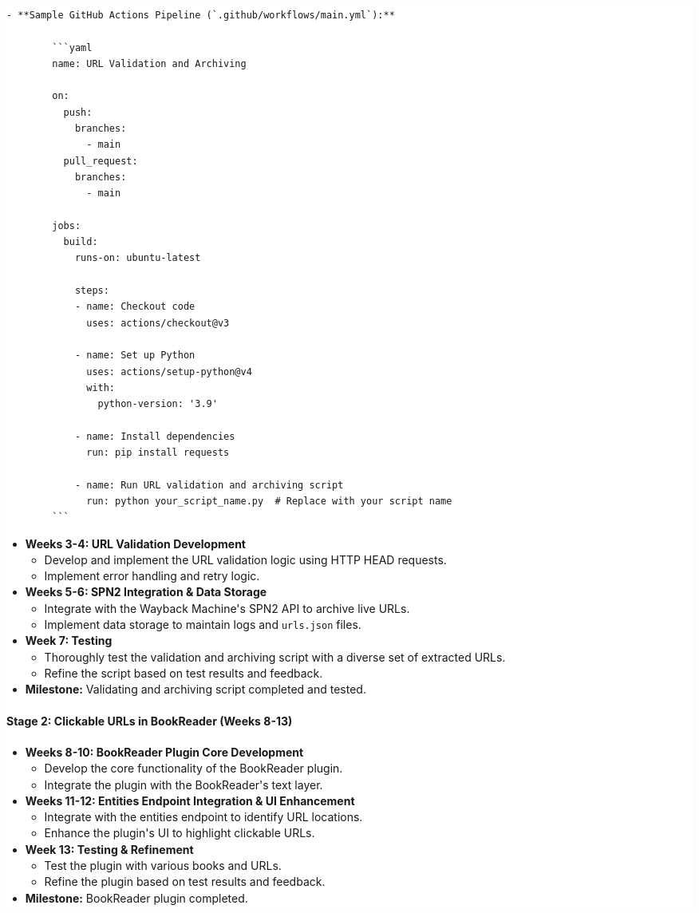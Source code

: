    - **Sample GitHub Actions Pipeline (`.github/workflows/main.yml`):**

            ```yaml
            name: URL Validation and Archiving

            on:
              push:
                branches:
                  - main
              pull_request:
                branches:
                  - main

            jobs:
              build:
                runs-on: ubuntu-latest

                steps:
                - name: Checkout code
                  uses: actions/checkout@v3

                - name: Set up Python
                  uses: actions/setup-python@v4
                  with:
                    python-version: '3.9'

                - name: Install dependencies
                  run: pip install requests

                - name: Run URL validation and archiving script
                  run: python your_script_name.py  # Replace with your script name
            ```

- **Weeks 3-4: URL Validation Development**
  - Develop and implement the URL validation logic using HTTP HEAD requests.
  - Implement error handling and retry logic.
- **Weeks 5-6: SPN2 Integration & Data Storage**
  - Integrate with the Wayback Machine's SPN2 API to archive live URLs.
  - Implement data storage to maintain logs and `urls.json` files.
- **Week 7: Testing**
  - Thoroughly test the validation and archiving script with a diverse set of extracted URLs.
  - Refine the script based on test results and feedback.
- **Milestone:** Validating and archiving script completed and tested.

#### Stage 2: Clickable URLs in BookReader (Weeks 8-13)

- **Weeks 8-10: BookReader Plugin Core Development**
  - Develop the core functionality of the BookReader plugin.
  - Integrate the plugin with the BookReader's text layer.
- **Weeks 11-12: Entities Endpoint Integration & UI Enhancement**
  - Integrate with the entities endpoint to identify URL locations.
  - Enhance the plugin's UI to highlight clickable URLs.
- **Week 13: Testing & Refinement**
  - Test the plugin with various books and URLs.
  - Refine the plugin based on test results and feedback.
- **Milestone:** BookReader plugin completed.

